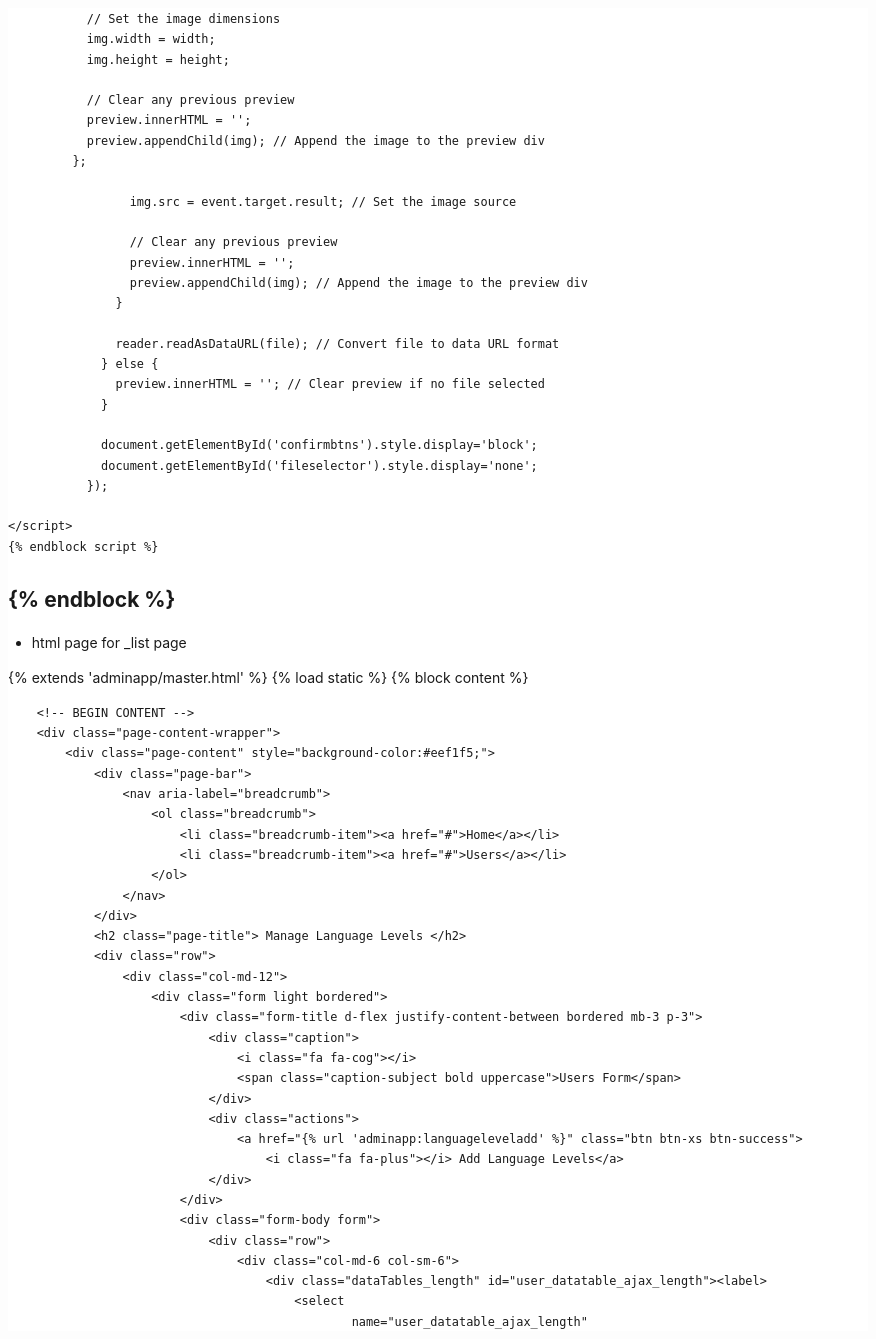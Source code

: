                // Set the image dimensions
               img.width = width;
               img.height = height;
       
               // Clear any previous preview
               preview.innerHTML = '';
               preview.appendChild(img); // Append the image to the preview div
             };
       
                     img.src = event.target.result; // Set the image source
             
                     // Clear any previous preview
                     preview.innerHTML = '';
                     preview.appendChild(img); // Append the image to the preview div
                   }
             
                   reader.readAsDataURL(file); // Convert file to data URL format
                 } else {
                   preview.innerHTML = ''; // Clear preview if no file selected
                 }
       
                 document.getElementById('confirmbtns').style.display='block';
                 document.getElementById('fileselector').style.display='none';
               });
       
    </script>
    {% endblock script %}
    
{% endblock %}
-----------------------------------------------------------------------------------------------------------
 - html page for _list page

  {% extends 'adminapp/master.html' %}
{% load static %} 
{% block content %}

        <!-- BEGIN CONTENT -->
        <div class="page-content-wrapper">
            <div class="page-content" style="background-color:#eef1f5;">
                <div class="page-bar">
                    <nav aria-label="breadcrumb">
                        <ol class="breadcrumb">
                            <li class="breadcrumb-item"><a href="#">Home</a></li>
                            <li class="breadcrumb-item"><a href="#">Users</a></li>
                        </ol>
                    </nav>
                </div>
                <h2 class="page-title"> Manage Language Levels </h2>
                <div class="row">
                    <div class="col-md-12">
                        <div class="form light bordered">
                            <div class="form-title d-flex justify-content-between bordered mb-3 p-3">
                                <div class="caption">
                                    <i class="fa fa-cog"></i>
                                    <span class="caption-subject bold uppercase">Users Form</span>
                                </div>
                                <div class="actions">
                                    <a href="{% url 'adminapp:languageleveladd' %}" class="btn btn-xs btn-success">
                                        <i class="fa fa-plus"></i> Add Language Levels</a>
                                </div>
                            </div>
                            <div class="form-body form">
                                <div class="row">
                                    <div class="col-md-6 col-sm-6">
                                        <div class="dataTables_length" id="user_datatable_ajax_length"><label> 
                                            <select
                                                    name="user_datatable_ajax_length"